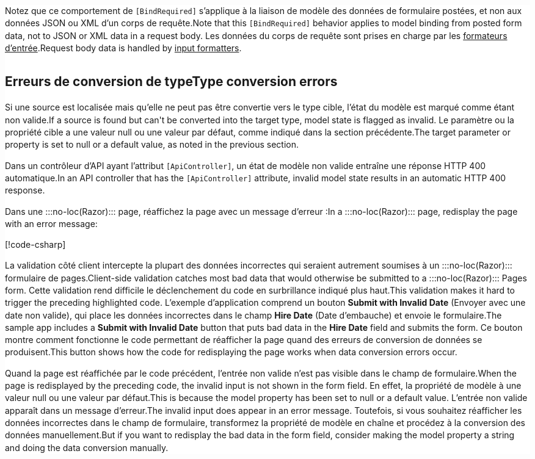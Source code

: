<span data-ttu-id="de391-206">Notez que ce comportement de `[BindRequired]` s’applique à la liaison de modèle des données de formulaire postées, et non aux données JSON ou XML d’un corps de requête.</span><span class="sxs-lookup"><span data-stu-id="de391-206">Note that this `[BindRequired]` behavior applies to model binding from posted form data, not to JSON or XML data in a request body.</span></span> <span data-ttu-id="de391-207">Les données du corps de requête sont prises en charge par les [formateurs d’entrée](#input-formatters).</span><span class="sxs-lookup"><span data-stu-id="de391-207">Request body data is handled by [input formatters](#input-formatters).</span></span>

## <a name="type-conversion-errors"></a><span data-ttu-id="de391-208">Erreurs de conversion de type</span><span class="sxs-lookup"><span data-stu-id="de391-208">Type conversion errors</span></span>

<span data-ttu-id="de391-209">Si une source est localisée mais qu’elle ne peut pas être convertie vers le type cible, l’état du modèle est marqué comme étant non valide.</span><span class="sxs-lookup"><span data-stu-id="de391-209">If a source is found but can't be converted into the target type, model state is flagged as invalid.</span></span> <span data-ttu-id="de391-210">Le paramètre ou la propriété cible a une valeur null ou une valeur par défaut, comme indiqué dans la section précédente.</span><span class="sxs-lookup"><span data-stu-id="de391-210">The target parameter or property is set to null or a default value, as noted in the previous section.</span></span>

<span data-ttu-id="de391-211">Dans un contrôleur d’API ayant l’attribut `[ApiController]`, un état de modèle non valide entraîne une réponse HTTP 400 automatique.</span><span class="sxs-lookup"><span data-stu-id="de391-211">In an API controller that has the `[ApiController]` attribute, invalid model state results in an automatic HTTP 400 response.</span></span>

<span data-ttu-id="de391-212">Dans une :::no-loc(Razor)::: page, réaffichez la page avec un message d’erreur :</span><span class="sxs-lookup"><span data-stu-id="de391-212">In a :::no-loc(Razor)::: page, redisplay the page with an error message:</span></span>

[!code-csharp[](model-binding/samples/3.x/ModelBindingSample/Pages/Instructors/Create.cshtml.cs?name=snippet_HandleMBError&highlight=3-6)]

<span data-ttu-id="de391-213">La validation côté client intercepte la plupart des données incorrectes qui seraient autrement soumises à un :::no-loc(Razor)::: formulaire de pages.</span><span class="sxs-lookup"><span data-stu-id="de391-213">Client-side validation catches most bad data that would otherwise be submitted to a :::no-loc(Razor)::: Pages form.</span></span> <span data-ttu-id="de391-214">Cette validation rend difficile le déclenchement du code en surbrillance indiqué plus haut.</span><span class="sxs-lookup"><span data-stu-id="de391-214">This validation makes it hard to trigger the preceding highlighted code.</span></span> <span data-ttu-id="de391-215">L’exemple d’application comprend un bouton **Submit with Invalid Date** (Envoyer avec une date non valide), qui place les données incorrectes dans le champ **Hire Date** (Date d’embauche) et envoie le formulaire.</span><span class="sxs-lookup"><span data-stu-id="de391-215">The sample app includes a **Submit with Invalid Date** button that puts bad data in the **Hire Date** field and submits the form.</span></span> <span data-ttu-id="de391-216">Ce bouton montre comment fonctionne le code permettant de réafficher la page quand des erreurs de conversion de données se produisent.</span><span class="sxs-lookup"><span data-stu-id="de391-216">This button shows how the code for redisplaying the page works when data conversion errors occur.</span></span>

<span data-ttu-id="de391-217">Quand la page est réaffichée par le code précédent, l’entrée non valide n’est pas visible dans le champ de formulaire.</span><span class="sxs-lookup"><span data-stu-id="de391-217">When the page is redisplayed by the preceding code, the invalid input is not shown in the form field.</span></span> <span data-ttu-id="de391-218">En effet, la propriété de modèle à une valeur null ou une valeur par défaut.</span><span class="sxs-lookup"><span data-stu-id="de391-218">This is because the model property has been set to null or a default value.</span></span> <span data-ttu-id="de391-219">L’entrée non valide apparaît dans un message d’erreur.</span><span class="sxs-lookup"><span data-stu-id="de391-219">The invalid input does appear in an error message.</span></span> <span data-ttu-id="de391-220">Toutefois, si vous souhaitez réafficher les données incorrectes dans le champ de formulaire, transformez la propriété de modèle en chaîne et procédez à la conversion des données manuellement.</span><span class="sxs-lookup"><span data-stu-id="de391-220">But if you want to redisplay the bad data in the form field, consider making the model property a string and doing the data conversion manually.</span></span>
